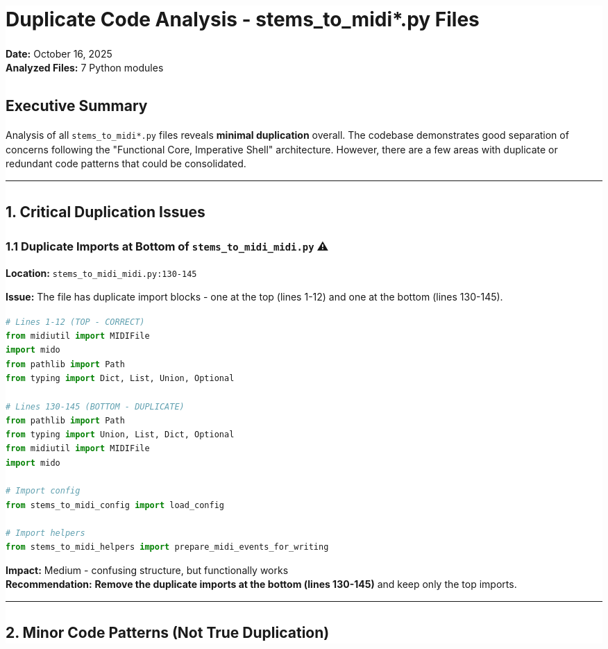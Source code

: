 # Duplicate Code Analysis - stems_to_midi*.py Files

**Date:** October 16, 2025  
**Analyzed Files:** 7 Python modules  

## Executive Summary

Analysis of all `stems_to_midi*.py` files reveals **minimal duplication** overall. The codebase demonstrates good separation of concerns following the "Functional Core, Imperative Shell" architecture. However, there are a few areas with duplicate or redundant code patterns that could be consolidated.

---

## 1. Critical Duplication Issues

### 1.1 Duplicate Imports at Bottom of `stems_to_midi_midi.py` ⚠️

**Location:** `stems_to_midi_midi.py:130-145`

**Issue:** The file has duplicate import blocks - one at the top (lines 1-12) and one at the bottom (lines 130-145).

```python
# Lines 1-12 (TOP - CORRECT)
from midiutil import MIDIFile
import mido
from pathlib import Path
from typing import Dict, List, Union, Optional

# Lines 130-145 (BOTTOM - DUPLICATE)
from pathlib import Path
from typing import Union, List, Dict, Optional
from midiutil import MIDIFile
import mido

# Import config
from stems_to_midi_config import load_config

# Import helpers
from stems_to_midi_helpers import prepare_midi_events_for_writing
```

**Impact:** Medium - confusing structure, but functionally works  
**Recommendation:** **Remove the duplicate imports at the bottom (lines 130-145)** and keep only the top imports.

---

## 2. Minor Code Patterns (Not True Duplication)
